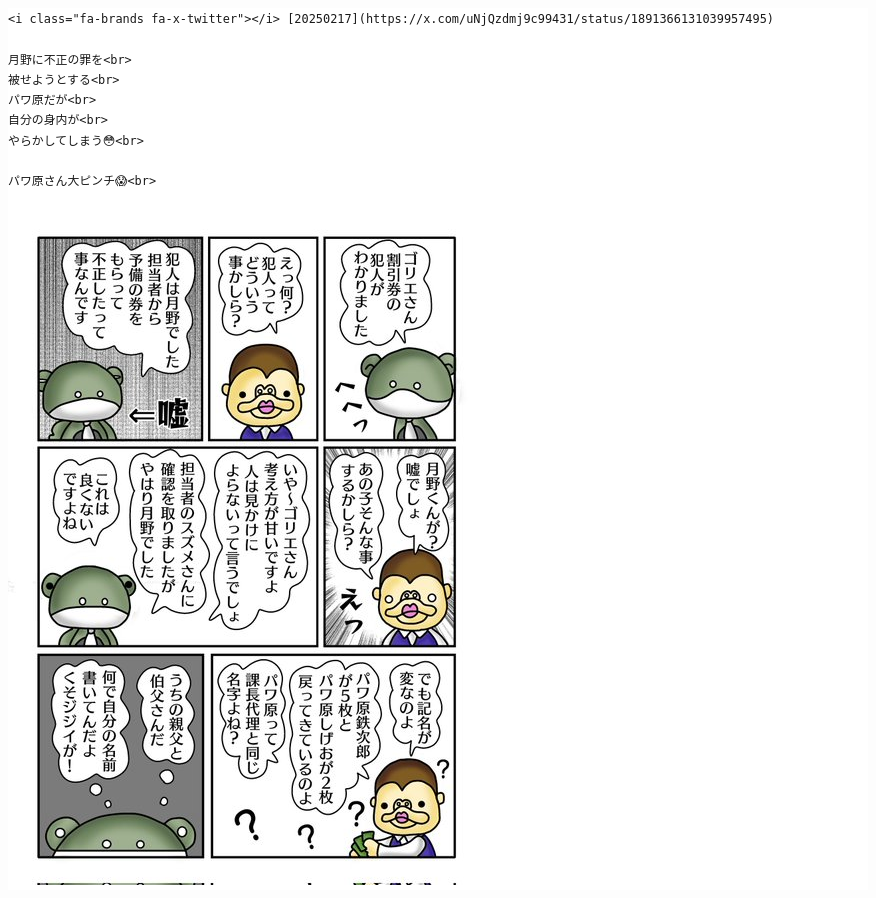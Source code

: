 </div>

`````{margin} 
<i class="fa-brands fa-x-twitter"></i> [20250217](https://x.com/uNjQzdmj9c99431/status/1891366131039957495)

月野に不正の罪を<br>
被せようとする<br>
パワ原だが<br>
自分の身内が<br>
やらかしてしまう😳<br>

パワ原さん大ピンチ😱<br>
`````

<div class="base">

![](_static/kabayama/20250217.jpeg)
